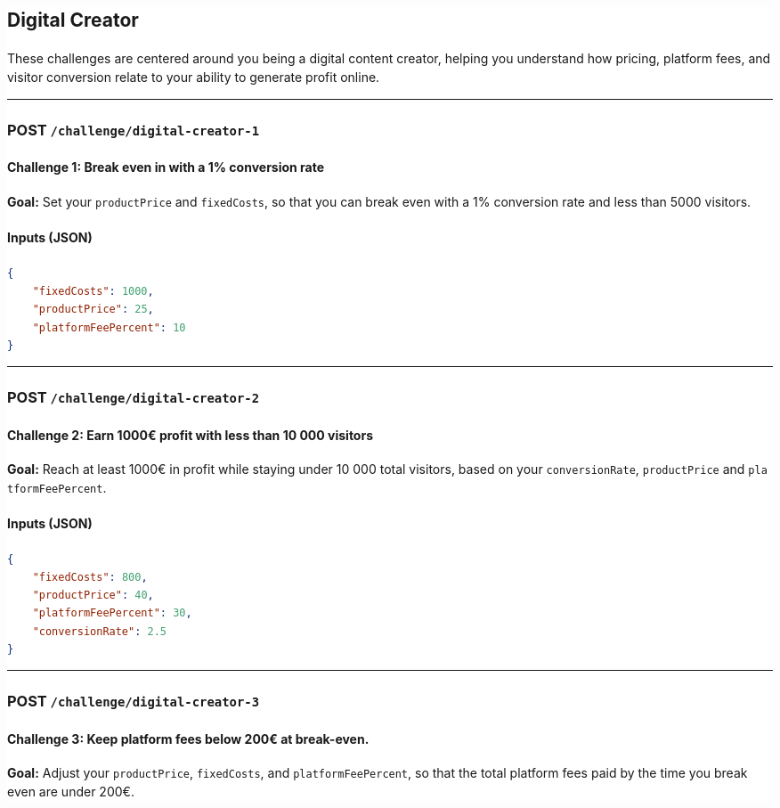
## Digital Creator

These challenges are centered around you being a digital content creator, helping you understand how pricing, platform fees, and visitor conversion relate to your ability to generate profit online. 

---

### POST `/challenge/digital-creator-1`

#### Challenge 1: **Break even in with a 1% conversion rate**

**Goal:** Set your `productPrice` and `fixedCosts`, so that you can break even with a 1% conversion rate and less than 5000 visitors.

#### Inputs (JSON)
```json
{
    "fixedCosts": 1000,
    "productPrice": 25,
    "platformFeePercent": 10
}
```

---

### POST `/challenge/digital-creator-2`

#### Challenge 2: **Earn 1000€ profit with less than 10 000 visitors**

**Goal:** Reach at least 1000€ in profit while staying under 10 000 total visitors, based on your `conversionRate`, `productPrice` and `platformFeePercent`.

#### Inputs (JSON)
```json
{
    "fixedCosts": 800,
    "productPrice": 40,
    "platformFeePercent": 30,
    "conversionRate": 2.5
}
```

---

### POST `/challenge/digital-creator-3`

#### Challenge 3: **Keep platform fees below 200€ at break-even.**

**Goal:** Adjust your `productPrice`, `fixedCosts`, and `platformFeePercent`, so that the total platform fees paid by the time you break even are under 200€.
